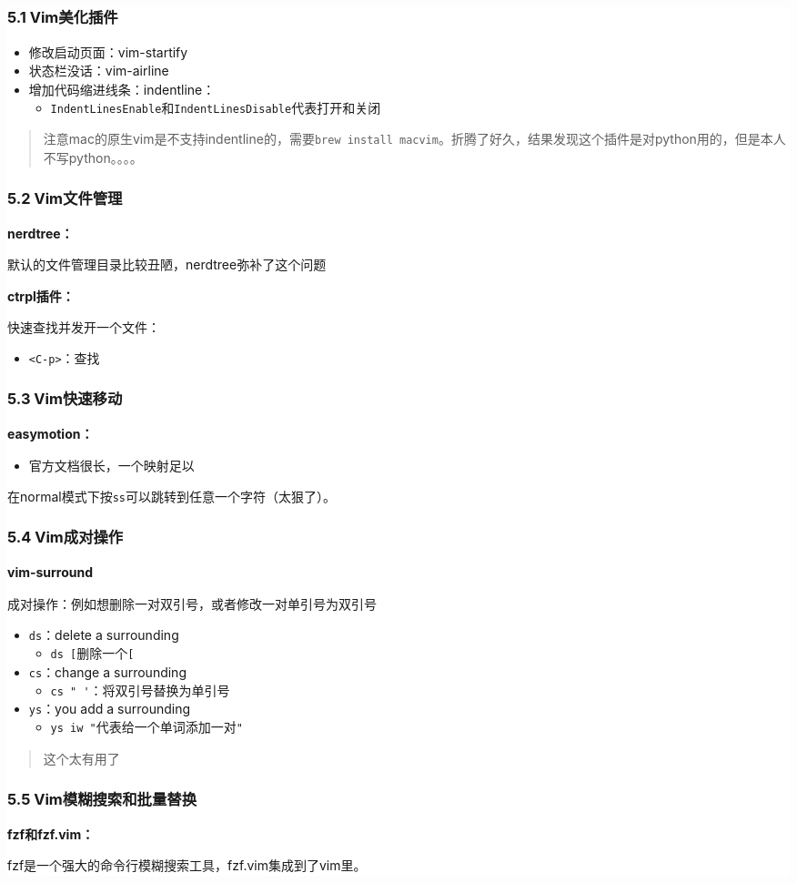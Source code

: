 ### 5.1 Vim美化插件

-   修改启动页面：vim-startify
-   状态栏没话：vim-airline
-   增加代码缩进线条：indentline：
    -   `IndentLinesEnable`和`IndentLinesDisable`代表打开和关闭


>   注意mac的原生vim是不支持indentline的，需要`brew install macvim`。折腾了好久，结果发现这个插件是对python用的，但是本人不写python。。。。



### 5.2 Vim文件管理

**nerdtree：**

默认的文件管理目录比较丑陋，nerdtree弥补了这个问题



**ctrpl插件：**

快速查找并发开一个文件：

-   `<C-p>`：查找



### 5.3 Vim快速移动

**easymotion：**

-   官方文档很长，一个映射足以

在normal模式下按`ss`可以跳转到任意一个字符（太狠了）。



### 5.4 Vim成对操作

**vim-surround**

成对操作：例如想删除一对双引号，或者修改一对单引号为双引号

-   `ds`：delete a surrounding
    -   `ds [`删除一个`[`
-   `cs`：change a surrounding
    -   `cs " '`：将双引号替换为单引号
-   `ys`：you add a surrounding
    -   `ys iw "`代表给一个单词添加一对`"`

>   这个太有用了



### 5.5 Vim模糊搜索和批量替换



**fzf和fzf.vim：**

fzf是一个强大的命令行模糊搜索工具，fzf.vim集成到了vim里。
